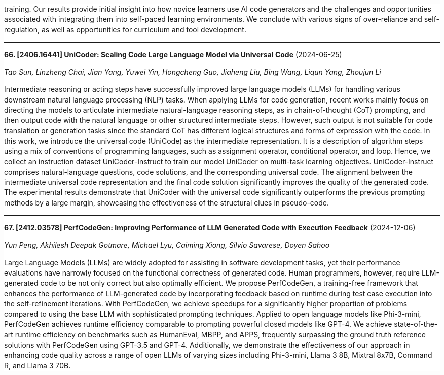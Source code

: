 training. Our results provide initial insight into how novice learners use AI
code generators and the challenges and opportunities associated with
integrating them into self-paced learning environments. We conclude with
various signs of over-reliance and self-regulation, as well as opportunities
for curriculum and tool development.


---

**[66. [2406.16441] UniCoder: Scaling Code Large Language Model via Universal Code](https://arxiv.org/pdf/2406.16441.pdf)** (2024-06-25)

*Tao Sun, Linzheng Chai, Jian Yang, Yuwei Yin, Hongcheng Guo, Jiaheng Liu, Bing Wang, Liqun Yang, Zhoujun Li*

  Intermediate reasoning or acting steps have successfully improved large
language models (LLMs) for handling various downstream natural language
processing (NLP) tasks. When applying LLMs for code generation, recent works
mainly focus on directing the models to articulate intermediate
natural-language reasoning steps, as in chain-of-thought (CoT) prompting, and
then output code with the natural language or other structured intermediate
steps. However, such output is not suitable for code translation or generation
tasks since the standard CoT has different logical structures and forms of
expression with the code. In this work, we introduce the universal code
(UniCode) as the intermediate representation. It is a description of algorithm
steps using a mix of conventions of programming languages, such as assignment
operator, conditional operator, and loop. Hence, we collect an instruction
dataset UniCoder-Instruct to train our model UniCoder on multi-task learning
objectives. UniCoder-Instruct comprises natural-language questions, code
solutions, and the corresponding universal code. The alignment between the
intermediate universal code representation and the final code solution
significantly improves the quality of the generated code. The experimental
results demonstrate that UniCoder with the universal code significantly
outperforms the previous prompting methods by a large margin, showcasing the
effectiveness of the structural clues in pseudo-code.


---

**[67. [2412.03578] PerfCodeGen: Improving Performance of LLM Generated Code with Execution
  Feedback](https://arxiv.org/pdf/2412.03578.pdf)** (2024-12-06)

*Yun Peng, Akhilesh Deepak Gotmare, Michael Lyu, Caiming Xiong, Silvio Savarese, Doyen Sahoo*

  Large Language Models (LLMs) are widely adopted for assisting in software
development tasks, yet their performance evaluations have narrowly focused on
the functional correctness of generated code. Human programmers, however,
require LLM-generated code to be not only correct but also optimally efficient.
We propose PerfCodeGen, a training-free framework that enhances the performance
of LLM-generated code by incorporating feedback based on runtime during test
case execution into the self-refinement iterations. With PerfCodeGen, we
achieve speedups for a significantly higher proportion of problems compared to
using the base LLM with sophisticated prompting techniques. Applied to open
language models like Phi-3-mini, PerfCodeGen achieves runtime efficiency
comparable to prompting powerful closed models like GPT-4. We achieve
state-of-the-art runtime efficiency on benchmarks such as HumanEval, MBPP, and
APPS, frequently surpassing the ground truth reference solutions with
PerfCodeGen using GPT-3.5 and GPT-4. Additionally, we demonstrate the
effectiveness of our approach in enhancing code quality across a range of open
LLMs of varying sizes including Phi-3-mini, Llama 3 8B, Mixtral 8x7B, Command
R, and Llama 3 70B.
